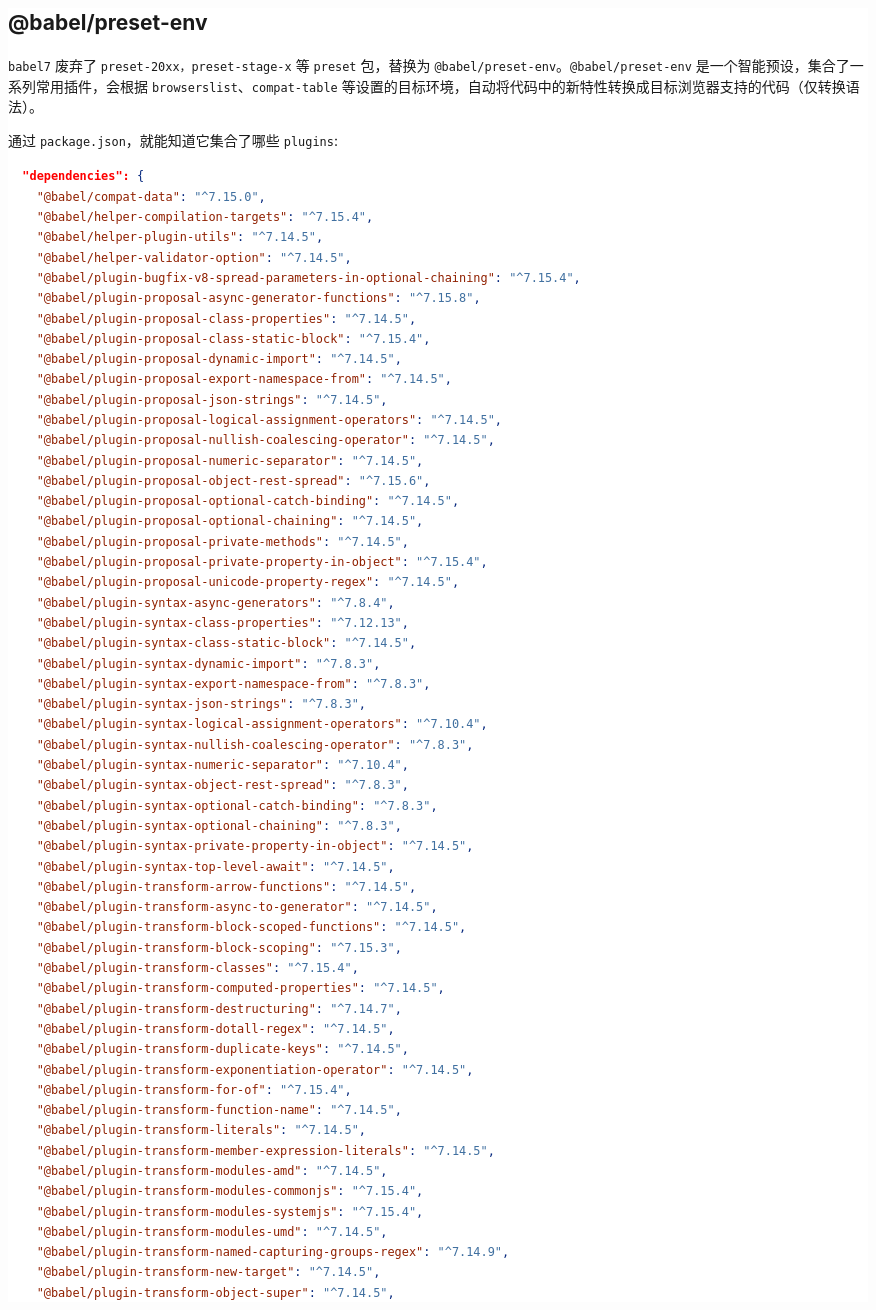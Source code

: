 ## @babel/preset-env

`babel7` 废弃了 `preset-20xx，preset-stage-x` 等 `preset` 包，替换为 `@babel/preset-env`。`@babel/preset-env` 是一个智能预设，集合了一系列常用插件，会根据 `browserslist`、`compat-table` 等设置的目标环境，自动将代码中的新特性转换成目标浏览器支持的代码（仅转换语法）。

通过 `package.json`，就能知道它集合了哪些 `plugins`:

```json
  "dependencies": {
    "@babel/compat-data": "^7.15.0",
    "@babel/helper-compilation-targets": "^7.15.4",
    "@babel/helper-plugin-utils": "^7.14.5",
    "@babel/helper-validator-option": "^7.14.5",
    "@babel/plugin-bugfix-v8-spread-parameters-in-optional-chaining": "^7.15.4",
    "@babel/plugin-proposal-async-generator-functions": "^7.15.8",
    "@babel/plugin-proposal-class-properties": "^7.14.5",
    "@babel/plugin-proposal-class-static-block": "^7.15.4",
    "@babel/plugin-proposal-dynamic-import": "^7.14.5",
    "@babel/plugin-proposal-export-namespace-from": "^7.14.5",
    "@babel/plugin-proposal-json-strings": "^7.14.5",
    "@babel/plugin-proposal-logical-assignment-operators": "^7.14.5",
    "@babel/plugin-proposal-nullish-coalescing-operator": "^7.14.5",
    "@babel/plugin-proposal-numeric-separator": "^7.14.5",
    "@babel/plugin-proposal-object-rest-spread": "^7.15.6",
    "@babel/plugin-proposal-optional-catch-binding": "^7.14.5",
    "@babel/plugin-proposal-optional-chaining": "^7.14.5",
    "@babel/plugin-proposal-private-methods": "^7.14.5",
    "@babel/plugin-proposal-private-property-in-object": "^7.15.4",
    "@babel/plugin-proposal-unicode-property-regex": "^7.14.5",
    "@babel/plugin-syntax-async-generators": "^7.8.4",
    "@babel/plugin-syntax-class-properties": "^7.12.13",
    "@babel/plugin-syntax-class-static-block": "^7.14.5",
    "@babel/plugin-syntax-dynamic-import": "^7.8.3",
    "@babel/plugin-syntax-export-namespace-from": "^7.8.3",
    "@babel/plugin-syntax-json-strings": "^7.8.3",
    "@babel/plugin-syntax-logical-assignment-operators": "^7.10.4",
    "@babel/plugin-syntax-nullish-coalescing-operator": "^7.8.3",
    "@babel/plugin-syntax-numeric-separator": "^7.10.4",
    "@babel/plugin-syntax-object-rest-spread": "^7.8.3",
    "@babel/plugin-syntax-optional-catch-binding": "^7.8.3",
    "@babel/plugin-syntax-optional-chaining": "^7.8.3",
    "@babel/plugin-syntax-private-property-in-object": "^7.14.5",
    "@babel/plugin-syntax-top-level-await": "^7.14.5",
    "@babel/plugin-transform-arrow-functions": "^7.14.5",
    "@babel/plugin-transform-async-to-generator": "^7.14.5",
    "@babel/plugin-transform-block-scoped-functions": "^7.14.5",
    "@babel/plugin-transform-block-scoping": "^7.15.3",
    "@babel/plugin-transform-classes": "^7.15.4",
    "@babel/plugin-transform-computed-properties": "^7.14.5",
    "@babel/plugin-transform-destructuring": "^7.14.7",
    "@babel/plugin-transform-dotall-regex": "^7.14.5",
    "@babel/plugin-transform-duplicate-keys": "^7.14.5",
    "@babel/plugin-transform-exponentiation-operator": "^7.14.5",
    "@babel/plugin-transform-for-of": "^7.15.4",
    "@babel/plugin-transform-function-name": "^7.14.5",
    "@babel/plugin-transform-literals": "^7.14.5",
    "@babel/plugin-transform-member-expression-literals": "^7.14.5",
    "@babel/plugin-transform-modules-amd": "^7.14.5",
    "@babel/plugin-transform-modules-commonjs": "^7.15.4",
    "@babel/plugin-transform-modules-systemjs": "^7.15.4",
    "@babel/plugin-transform-modules-umd": "^7.14.5",
    "@babel/plugin-transform-named-capturing-groups-regex": "^7.14.9",
    "@babel/plugin-transform-new-target": "^7.14.5",
    "@babel/plugin-transform-object-super": "^7.14.5",
```